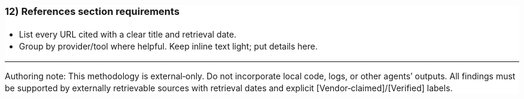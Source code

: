 ### 12) References section requirements
- List every URL cited with a clear title and retrieval date.
- Group by provider/tool where helpful. Keep inline text light; put details here.

---

Authoring note: This methodology is external‑only. Do not incorporate local code, logs, or other agents’ outputs. All findings must be supported by externally retrievable sources with retrieval dates and explicit [Vendor‑claimed]/[Verified] labels.